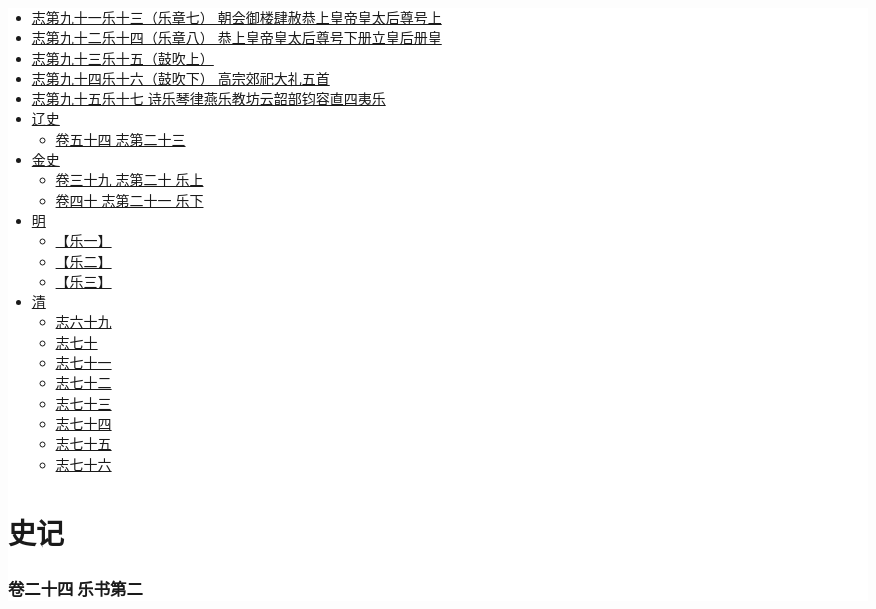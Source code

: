   - [志第九十一乐十三（乐章七） 朝会御楼肆赦恭上皇帝皇太后尊号上](#志第九十一乐十三乐章七-朝会御楼肆赦恭上皇帝皇太后尊号上)
  - [志第九十二乐十四（乐章八） 恭上皇帝皇太后尊号下册立皇后册皇](#志第九十二乐十四乐章八-恭上皇帝皇太后尊号下册立皇后册皇)
  - [志第九十三乐十五（鼓吹上）](#志第九十三乐十五鼓吹上)
  - [志第九十四乐十六（鼓吹下） 高宗郊祀大礼五首](#志第九十四乐十六鼓吹下-高宗郊祀大礼五首)
  - [志第九十五乐十七 诗乐琴律燕乐教坊云韶部钧容直四夷乐](#志第九十五乐十七-诗乐琴律燕乐教坊云韶部钧容直四夷乐)
- [辽史](#辽史)
  - [卷五十四 志第二十三](#卷五十四-志第二十三)
- [金史](#金史)
  - [卷三十九 志第二十 乐上](#卷三十九-志第二十-乐上)
  - [卷四十 志第二十一 乐下](#卷四十-志第二十一-乐下)
- [明](#明)
  - [【乐一】](#乐一)
  - [【乐二】](#乐二)
  - [【乐三】](#乐三)
- [清](#清)
  - [志六十九](#志六十九)
  - [志七十](#志七十)
  - [志七十一](#志七十一)
  - [志七十二](#志七十二)
  - [志七十三](#志七十三)
  - [志七十四](#志七十四)
  - [志七十五](#志七十五)
  - [志七十六](#志七十六)


# 史记


### 卷二十四  乐书第二
